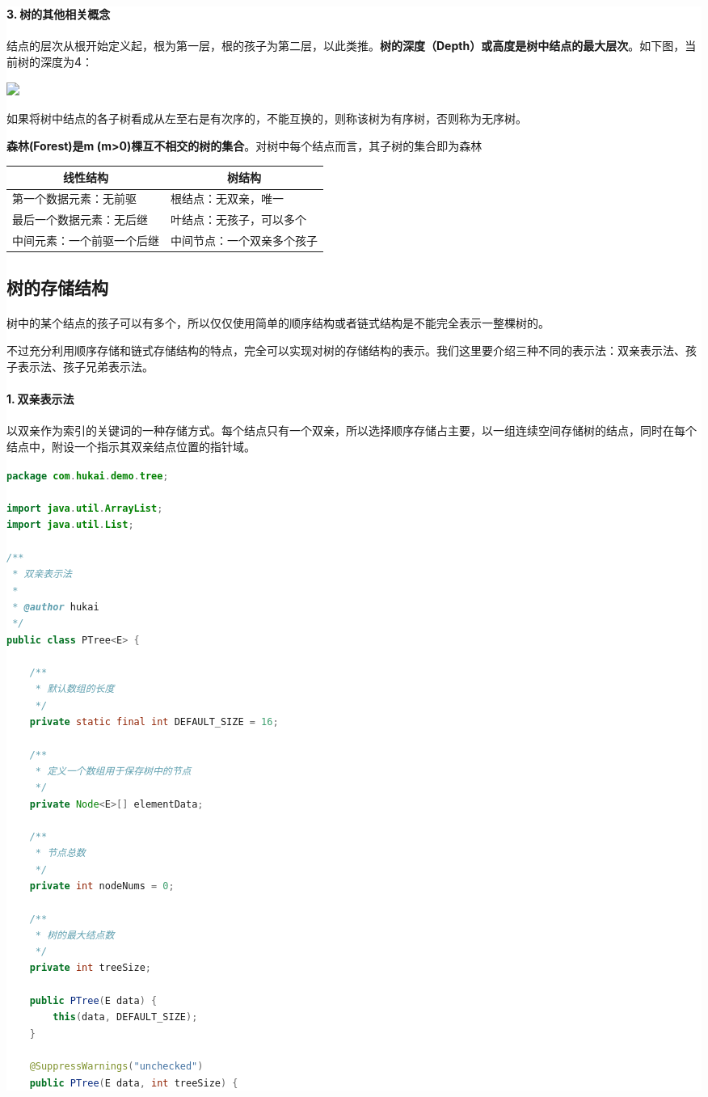 #### 3. 树的其他相关概念
结点的层次从根开始定义起，根为第一层，根的孩子为第二层，以此类推。**树的深度（Depth）或高度是树中结点的最大层次**。如下图，当前树的深度为4：

![](https://blog-1259322452.cos.ap-guangzhou.myqcloud.com/datastructure/20200512204826.png)

如果将树中结点的各子树看成从左至右是有次序的，不能互换的，则称该树为有序树，否则称为无序树。

**森林(Forest)是m (m>0)棵互不相交的树的集合**。对树中每个结点而言，其子树的集合即为森林

| 线性结构                   | 树结构                     |
| -------------------------- | -------------------------- |
| 第一个数据元素：无前驱     | 根结点：无双亲，唯一       |
| 最后一个数据元素：无后继   | 叶结点：无孩子，可以多个   |
| 中间元素：一个前驱一个后继 | 中间节点：一个双亲多个孩子 |

## 树的存储结构

树中的某个结点的孩子可以有多个，所以仅仅使用简单的顺序结构或者链式结构是不能完全表示一整棵树的。

不过充分利用顺序存储和链式存储结构的特点，完全可以实现对树的存储结构的表示。我们这里要介绍三种不同的表示法：双亲表示法、孩子表示法、孩子兄弟表示法。

#### 1. 双亲表示法
以双亲作为索引的关键词的一种存储方式。每个结点只有一个双亲，所以选择顺序存储占主要，以一组连续空间存储树的结点，同时在每个结点中，附设一个指示其双亲结点位置的指针域。

```java
package com.hukai.demo.tree;

import java.util.ArrayList;
import java.util.List;

/**
 * 双亲表示法
 * 
 * @author hukai
 */
public class PTree<E> {

	/**
	 * 默认数组的长度
	 */
	private static final int DEFAULT_SIZE = 16;

	/**
	 * 定义一个数组用于保存树中的节点
	 */
	private Node<E>[] elementData;

	/**
	 * 节点总数
	 */
	private int nodeNums = 0;

	/**
	 * 树的最大结点数
	 */
	private int treeSize;

	public PTree(E data) {
		this(data, DEFAULT_SIZE);
	}

	@SuppressWarnings("unchecked")
	public PTree(E data, int treeSize) {
```
